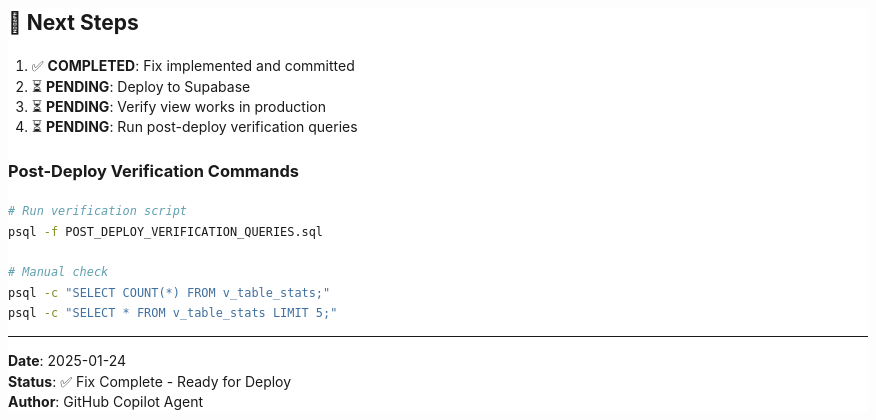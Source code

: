 ## 🚀 Next Steps

1. ✅ **COMPLETED**: Fix implemented and committed
2. ⏳ **PENDING**: Deploy to Supabase
3. ⏳ **PENDING**: Verify view works in production
4. ⏳ **PENDING**: Run post-deploy verification queries

### Post-Deploy Verification Commands
```bash
# Run verification script
psql -f POST_DEPLOY_VERIFICATION_QUERIES.sql

# Manual check
psql -c "SELECT COUNT(*) FROM v_table_stats;"
psql -c "SELECT * FROM v_table_stats LIMIT 5;"
```

---

**Date**: 2025-01-24  
**Status**: ✅ Fix Complete - Ready for Deploy  
**Author**: GitHub Copilot Agent
